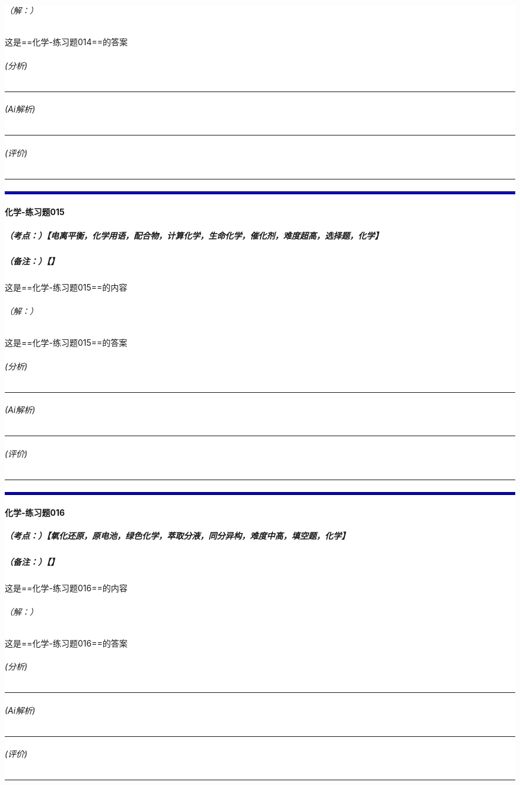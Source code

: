 ###### （解：）
这是==化学-练习题014==的答案


###### (分析)
---

###### (Ai解析)
---

###### (评价)
---


<hr style="background-color: blue; border-top: 4px double #000; margin: 20px 0;">

#### 化学-练习题015
##### （考点：）【电离平衡，化学用语，配合物，计算化学，生命化学，催化剂，难度超高，选择题，化学】
##### （备注：）【】
这是==化学-练习题015==的内容

###### （解：）
这是==化学-练习题015==的答案


###### (分析)
---

###### (Ai解析)
---

###### (评价)
---


<hr style="background-color: blue; border-top: 4px double #000; margin: 20px 0;">

#### 化学-练习题016
##### （考点：）【氧化还原，原电池，绿色化学，萃取分液，同分异构，难度中高，填空题，化学】
##### （备注：）【】
这是==化学-练习题016==的内容

###### （解：）
这是==化学-练习题016==的答案


###### (分析)
---

###### (Ai解析)
---

###### (评价)
---
